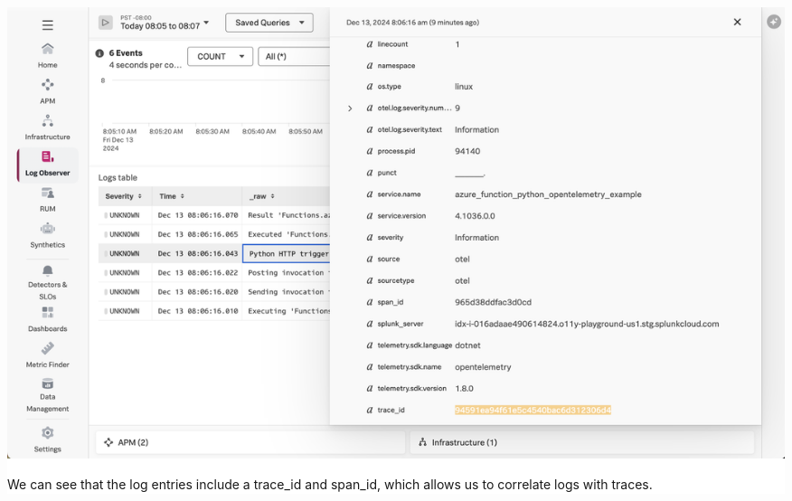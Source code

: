 ![Related Logs](./images/related-logs.png)

We can see that the log entries include a trace_id and span_id, which allows us to correlate 
logs with traces. 